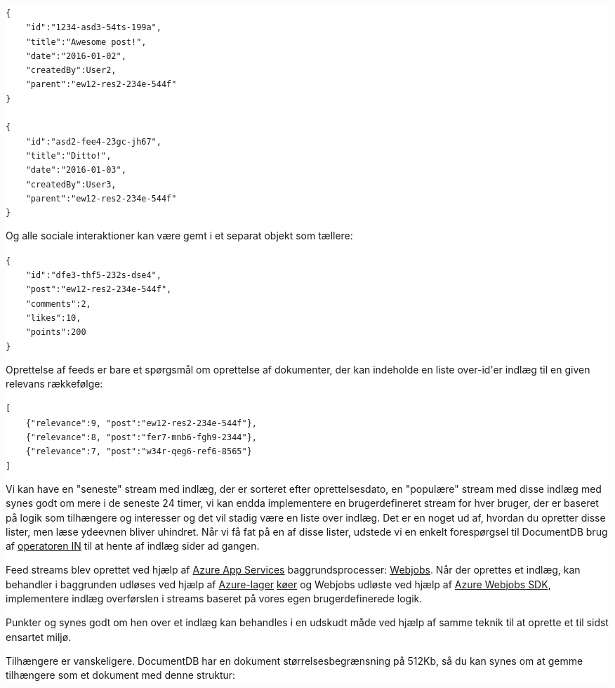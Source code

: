     {
        "id":"1234-asd3-54ts-199a",
        "title":"Awesome post!",
        "date":"2016-01-02",
        "createdBy":User2,
        "parent":"ew12-res2-234e-544f"
    }

    {
        "id":"asd2-fee4-23gc-jh67",
        "title":"Ditto!",
        "date":"2016-01-03",
        "createdBy":User3,
        "parent":"ew12-res2-234e-544f"
    }

Og alle sociale interaktioner kan være gemt i et separat objekt som tællere:

    {
        "id":"dfe3-thf5-232s-dse4",
        "post":"ew12-res2-234e-544f",
        "comments":2,
        "likes":10,
        "points":200
    }

Oprettelse af feeds er bare et spørgsmål om oprettelse af dokumenter, der kan indeholde en liste over-id'er indlæg til en given relevans rækkefølge:

    [
        {"relevance":9, "post":"ew12-res2-234e-544f"},
        {"relevance":8, "post":"fer7-mnb6-fgh9-2344"},
        {"relevance":7, "post":"w34r-qeg6-ref6-8565"}
    ]

Vi kan have en "seneste" stream med indlæg, der er sorteret efter oprettelsesdato, en "populære" stream med disse indlæg med synes godt om mere i de seneste 24 timer, vi kan endda implementere en brugerdefineret stream for hver bruger, der er baseret på logik som tilhængere og interesser og det vil stadig være en liste over indlæg. Det er en noget ud af, hvordan du opretter disse lister, men læse ydeevnen bliver uhindret. Når vi få fat på en af disse lister, udstede vi en enkelt forespørgsel til DocumentDB brug af [operatoren IN](documentdb-sql-query.md#where-clause) til at hente af indlæg sider ad gangen.

Feed streams blev oprettet ved hjælp af [Azure App Services](https://azure.microsoft.com/services/app-service/) baggrundsprocesser: [Webjobs](../app-service-web/web-sites-create-web-jobs.md). Når der oprettes et indlæg, kan behandler i baggrunden udløses ved hjælp af [Azure-lager](https://azure.microsoft.com/services/storage/) [køer](../storage/storage-dotnet-how-to-use-queues.md) og Webjobs udløste ved hjælp af [Azure Webjobs SDK](../app-service-web/websites-dotnet-webjobs-sdk.md), implementere indlæg overførslen i streams baseret på vores egen brugerdefinerede logik. 

Punkter og synes godt om hen over et indlæg kan behandles i en udskudt måde ved hjælp af samme teknik til at oprette et til sidst ensartet miljø.

Tilhængere er vanskeligere. DocumentDB har en dokument størrelsesbegrænsning på 512Kb, så du kan synes om at gemme tilhængere som et dokument med denne struktur:
